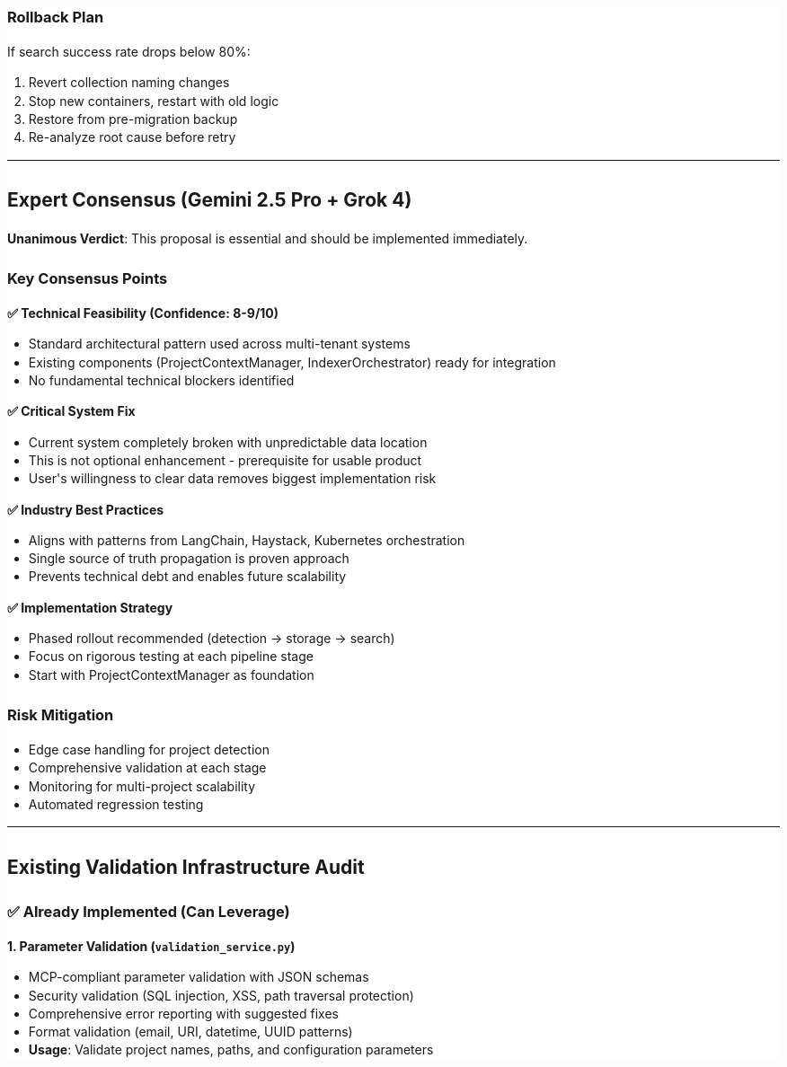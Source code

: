### Rollback Plan

If search success rate drops below 80%:
1. Revert collection naming changes
2. Stop new containers, restart with old logic
3. Restore from pre-migration backup
4. Re-analyze root cause before retry

---

## Expert Consensus (Gemini 2.5 Pro + Grok 4)

**Unanimous Verdict**: This proposal is essential and should be implemented immediately.

### Key Consensus Points

**✅ Technical Feasibility (Confidence: 8-9/10)**
- Standard architectural pattern used across multi-tenant systems
- Existing components (ProjectContextManager, IndexerOrchestrator) ready for integration
- No fundamental technical blockers identified

**✅ Critical System Fix**
- Current system completely broken with unpredictable data location
- This is not optional enhancement - prerequisite for usable product
- User's willingness to clear data removes biggest implementation risk

**✅ Industry Best Practices**
- Aligns with patterns from LangChain, Haystack, Kubernetes orchestration
- Single source of truth propagation is proven approach
- Prevents technical debt and enables future scalability

**✅ Implementation Strategy**
- Phased rollout recommended (detection → storage → search)
- Focus on rigorous testing at each pipeline stage
- Start with ProjectContextManager as foundation

### Risk Mitigation
- Edge case handling for project detection
- Comprehensive validation at each stage
- Monitoring for multi-project scalability
- Automated regression testing

---

## Existing Validation Infrastructure Audit

### ✅ Already Implemented (Can Leverage)

**1. Parameter Validation (`validation_service.py`)**
- MCP-compliant parameter validation with JSON schemas
- Security validation (SQL injection, XSS, path traversal protection)
- Comprehensive error reporting with suggested fixes
- Format validation (email, URI, datetime, UUID patterns)
- **Usage**: Validate project names, paths, and configuration parameters
